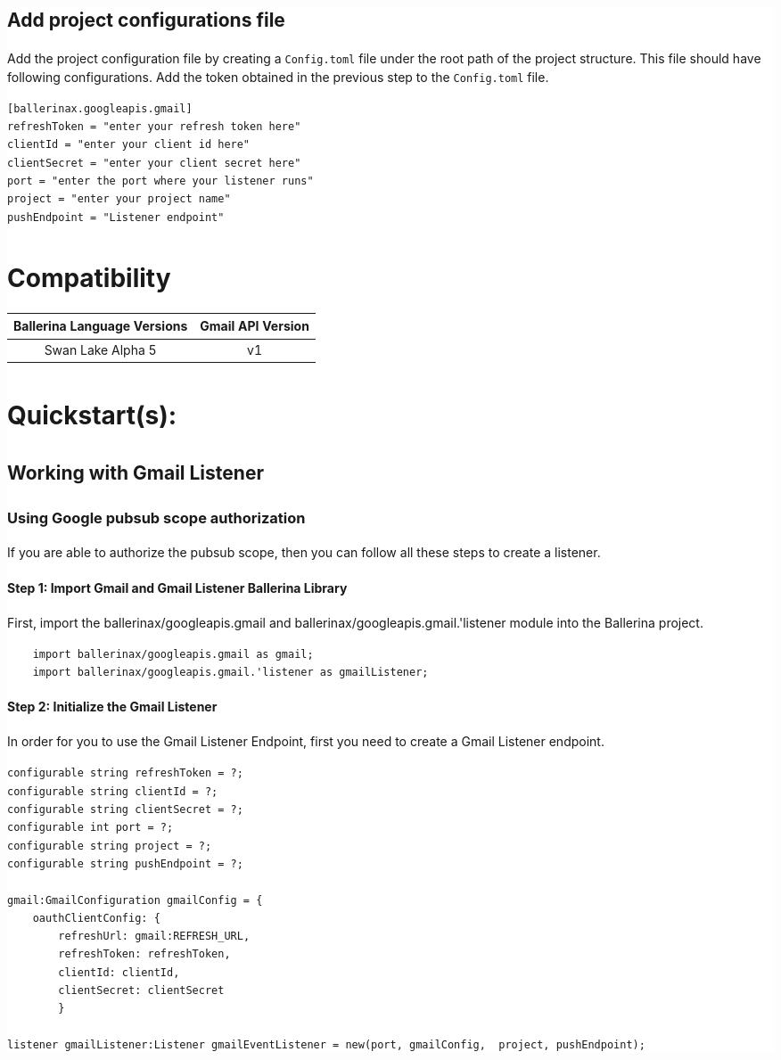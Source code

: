 ## Add project configurations file
Add the project configuration file by creating a `Config.toml` file under the root path of the project structure.
This file should have following configurations. Add the token obtained in the previous step to the `Config.toml` file.

```
[ballerinax.googleapis.gmail]
refreshToken = "enter your refresh token here"
clientId = "enter your client id here"
clientSecret = "enter your client secret here"
port = "enter the port where your listener runs"
project = "enter your project name"
pushEndpoint = "Listener endpoint"

```

# Compatibility

| Ballerina Language Versions  | Gmail API Version |
|:----------------------------:|:-----------------:|
|  Swan Lake Alpha 5           |   v1              |

# Quickstart(s):

## Working with Gmail Listener

### Using Google pubsub scope authorization
If you are able to authorize the pubsub scope, then you can follow all these steps to create a listener.

#### Step 1: Import Gmail and Gmail Listener Ballerina Library
First, import the ballerinax/googleapis.gmail and ballerinax/googleapis.gmail.'listener module into the Ballerina project.
```ballerina
    import ballerinax/googleapis.gmail as gmail;
    import ballerinax/googleapis.gmail.'listener as gmailListener;
```

#### Step 2: Initialize the Gmail Listener
In order for you to use the Gmail Listener Endpoint, first you need to create a Gmail Listener endpoint.
```ballerina
configurable string refreshToken = ?;
configurable string clientId = ?;
configurable string clientSecret = ?;
configurable int port = ?;
configurable string project = ?;
configurable string pushEndpoint = ?;

gmail:GmailConfiguration gmailConfig = {
    oauthClientConfig: {
        refreshUrl: gmail:REFRESH_URL,
        refreshToken: refreshToken,
        clientId: clientId,
        clientSecret: clientSecret
        }

listener gmailListener:Listener gmailEventListener = new(port, gmailConfig,  project, pushEndpoint);
```